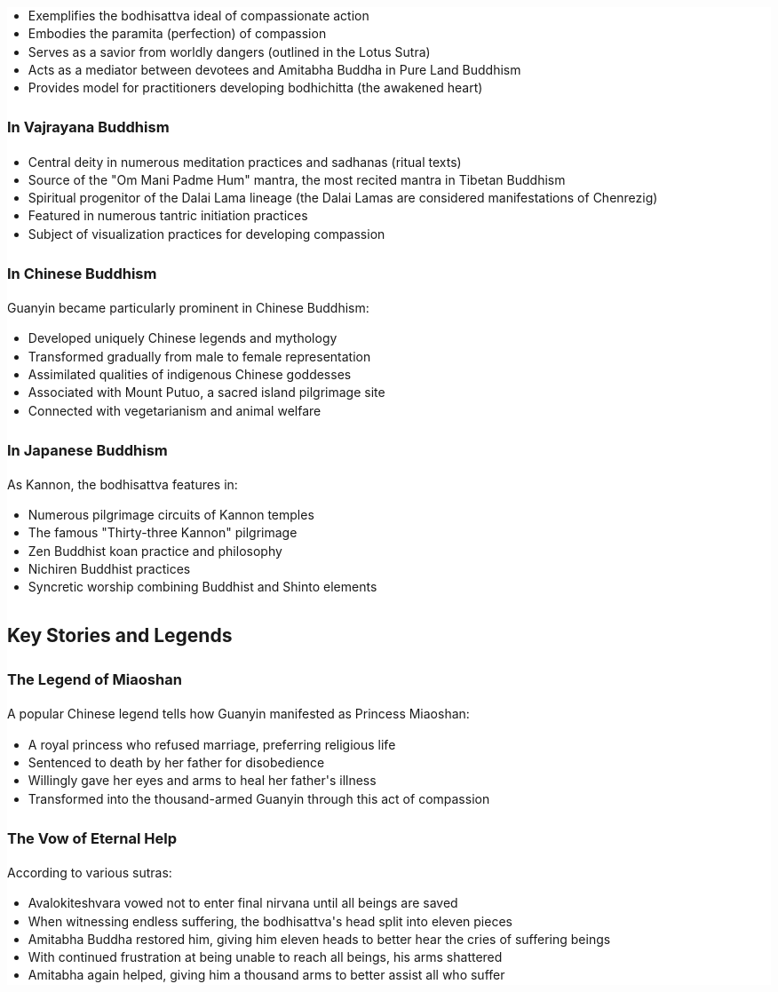 - Exemplifies the bodhisattva ideal of compassionate action
- Embodies the paramita (perfection) of compassion
- Serves as a savior from worldly dangers (outlined in the Lotus Sutra)
- Acts as a mediator between devotees and Amitabha Buddha in Pure Land Buddhism
- Provides model for practitioners developing bodhichitta (the awakened heart)

### In Vajrayana Buddhism

- Central deity in numerous meditation practices and sadhanas (ritual texts)
- Source of the "Om Mani Padme Hum" mantra, the most recited mantra in Tibetan Buddhism
- Spiritual progenitor of the Dalai Lama lineage (the Dalai Lamas are considered manifestations of Chenrezig)
- Featured in numerous tantric initiation practices
- Subject of visualization practices for developing compassion

### In Chinese Buddhism

Guanyin became particularly prominent in Chinese Buddhism:
- Developed uniquely Chinese legends and mythology
- Transformed gradually from male to female representation
- Assimilated qualities of indigenous Chinese goddesses
- Associated with Mount Putuo, a sacred island pilgrimage site
- Connected with vegetarianism and animal welfare

### In Japanese Buddhism

As Kannon, the bodhisattva features in:
- Numerous pilgrimage circuits of Kannon temples
- The famous "Thirty-three Kannon" pilgrimage
- Zen Buddhist koan practice and philosophy
- Nichiren Buddhist practices
- Syncretic worship combining Buddhist and Shinto elements

## Key Stories and Legends

### The Legend of Miaoshan

A popular Chinese legend tells how Guanyin manifested as Princess Miaoshan:
- A royal princess who refused marriage, preferring religious life
- Sentenced to death by her father for disobedience
- Willingly gave her eyes and arms to heal her father's illness
- Transformed into the thousand-armed Guanyin through this act of compassion

### The Vow of Eternal Help

According to various sutras:
- Avalokiteshvara vowed not to enter final nirvana until all beings are saved
- When witnessing endless suffering, the bodhisattva's head split into eleven pieces
- Amitabha Buddha restored him, giving him eleven heads to better hear the cries of suffering beings
- With continued frustration at being unable to reach all beings, his arms shattered
- Amitabha again helped, giving him a thousand arms to better assist all who suffer
